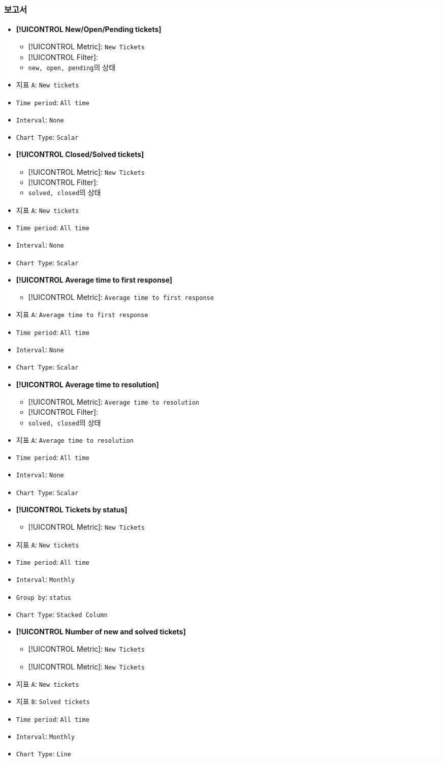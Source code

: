 ### 보고서

* **[!UICONTROL New/Open/Pending tickets]**
   * [!UICONTROL Metric]: `New Tickets`
   * [!UICONTROL Filter]:
   * `new, open, pending`의 상태

* 지표 `A`: `New tickets`
* `Time period`: `All time`
* `Interval`: `None`
* `Chart Type`: `Scalar`

* **[!UICONTROL Closed/Solved tickets]**
   * [!UICONTROL Metric]: `New Tickets`
   * [!UICONTROL Filter]:
   * `solved, closed`의 상태

* 지표 `A`: `New tickets`
* `Time period`: `All time`
* `Interval`: `None`
* `Chart Type`: `Scalar`

* **[!UICONTROL Average time to first response]**
   * [!UICONTROL Metric]: `Average time to first response`

* 지표 `A`: `Average time to first response`
* `Time period`: `All time`
* `Interval`: `None`
* `Chart Type`: `Scalar`

* **[!UICONTROL Average time to resolution]**
   * [!UICONTROL Metric]: `Average time to resolution`
   * [!UICONTROL Filter]:
   * `solved, closed`의 상태

* 지표 `A`: `Average time to resolution`
* `Time period`: `All time`
* `Interval`: `None`
* `Chart Type`: `Scalar`

* **[!UICONTROL Tickets by status]**
   * [!UICONTROL Metric]: `New Tickets`

* 지표 `A`: `New tickets`
* `Time period`: `All time`
* `Interval`: `Monthly`
* `Group by`: `status`
* `Chart Type`: `Stacked Column`

* **[!UICONTROL Number of new and solved tickets]**
   * [!UICONTROL Metric]: `New Tickets`

   * [!UICONTROL Metric]: `New Tickets`

* 지표 `A`: `New tickets`
* 지표 `B`: `Solved tickets`
* `Time period`: `All time`
* `Interval`: `Monthly`
* `Chart Type`: `Line`

